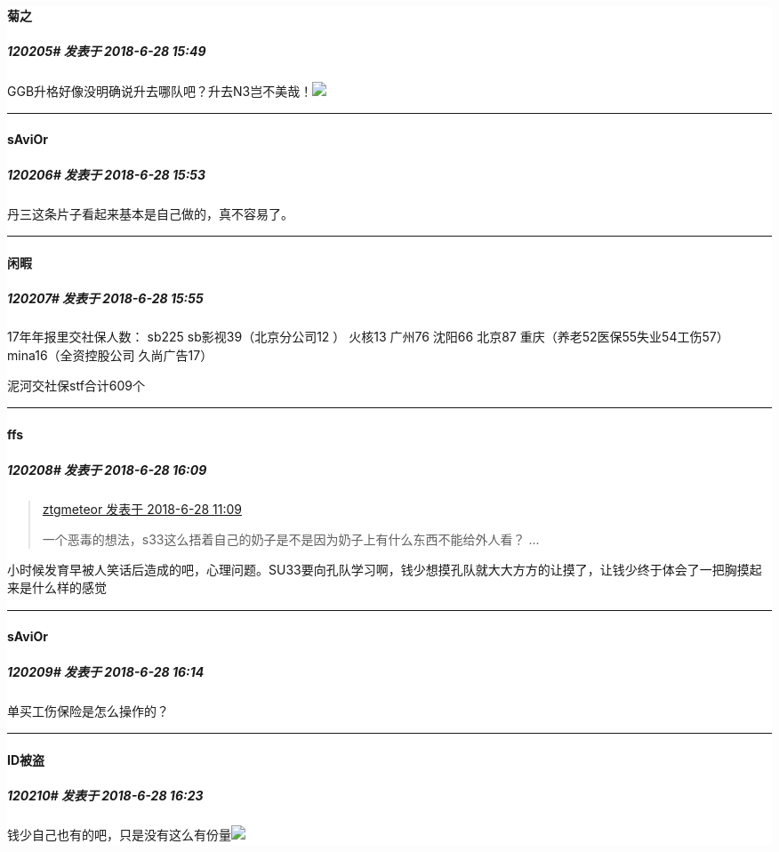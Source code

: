 ####  菊之  
##### 120205#       发表于 2018-6-28 15:49


GGB升格好像没明确说升去哪队吧？升去N3岂不美哉！<img src="https://static.saraba1st.com/image/smiley/face2017/053.png" referrerpolicy="no-referrer">


-----

####  sAviOr  
##### 120206#       发表于 2018-6-28 15:53


丹三这条片子看起来基本是自己做的，真不容易了。


-----

####  闲暇  
##### 120207#       发表于 2018-6-28 15:55


17年年报里交社保人数： sb225 sb影视39（北京分公司12 ） 火核13 广州76 沈阳66 北京87 重庆（养老52医保55失业54工伤57） mina16（全资控股公司 久尚广告17） ​​​​


 泥河交社保stf合计609个


-----

####  ffs  
##### 120208#       发表于 2018-6-28 16:09


<blockquote><a href="httphttps://bbs.saraba1st.com/2b/forum.php?mod=redirect&amp;goto=findpost&amp;pid=40142168&amp;ptid=1105387" target="_blank">ztgmeteor 发表于 2018-6-28 11:09</a>

一个恶毒的想法，s33这么捂着自己的奶子是不是因为奶子上有什么东西不能给外人看？ ...</blockquote>
小时候发育早被人笑话后造成的吧，心理问题。SU33要向孔队学习啊，钱少想摸孔队就大大方方的让摸了，让钱少终于体会了一把胸摸起来是什么样的感觉


-----

####  sAviOr  
##### 120209#       发表于 2018-6-28 16:14


单买工伤保险是怎么操作的？


-----

####  ID被盗  
##### 120210#       发表于 2018-6-28 16:23


钱少自己也有的吧，只是没有这么有份量<img src="https://static.saraba1st.com/image/smiley/face2017/048.png" referrerpolicy="no-referrer">
